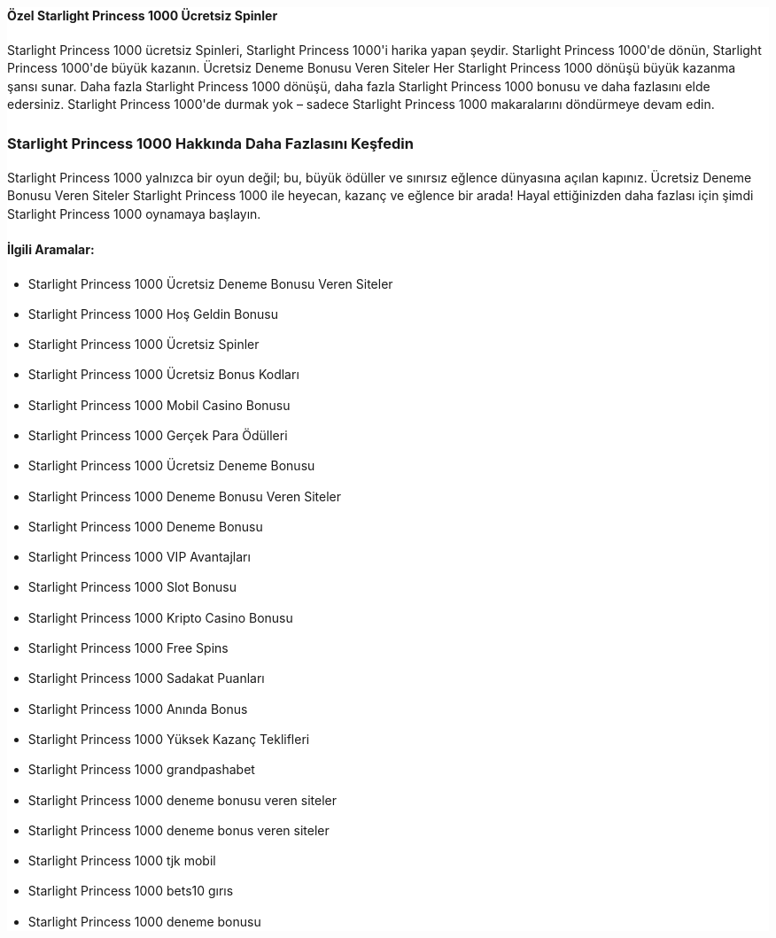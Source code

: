#### Özel Starlight Princess 1000 Ücretsiz Spinler

Starlight Princess 1000 ücretsiz Spinleri, Starlight Princess 1000'i harika yapan şeydir. Starlight Princess 1000'de dönün, Starlight Princess 1000'de büyük kazanın. Ücretsiz Deneme Bonusu Veren Siteler Her Starlight Princess 1000 dönüşü büyük kazanma şansı sunar. Daha fazla Starlight Princess 1000 dönüşü, daha fazla Starlight Princess 1000 bonusu ve daha fazlasını elde edersiniz. Starlight Princess 1000'de durmak yok – sadece Starlight Princess 1000 makaralarını döndürmeye devam edin.

### Starlight Princess 1000 Hakkında Daha Fazlasını Keşfedin

Starlight Princess 1000 yalnızca bir oyun değil; bu, büyük ödüller ve sınırsız eğlence dünyasına açılan kapınız. Ücretsiz Deneme Bonusu Veren Siteler Starlight Princess 1000 ile heyecan, kazanç ve eğlence bir arada! Hayal ettiğinizden daha fazlası için şimdi Starlight Princess 1000 oynamaya başlayın.

#### İlgili Aramalar:
- Starlight Princess 1000 Ücretsiz Deneme Bonusu Veren Siteler

- Starlight Princess 1000 Hoş Geldin Bonusu  

- Starlight Princess 1000 Ücretsiz Spinler  

- Starlight Princess 1000 Ücretsiz Bonus Kodları  

- Starlight Princess 1000 Mobil Casino Bonusu  

- Starlight Princess 1000 Gerçek Para Ödülleri  

- Starlight Princess 1000 Ücretsiz Deneme Bonusu

- Starlight Princess 1000 Deneme Bonusu Veren Siteler

- Starlight Princess 1000 Deneme Bonusu

- Starlight Princess 1000 VIP Avantajları  

- Starlight Princess 1000 Slot Bonusu  

- Starlight Princess 1000 Kripto Casino Bonusu  

- Starlight Princess 1000 Free Spins  

- Starlight Princess 1000 Sadakat Puanları  

- Starlight Princess 1000 Anında Bonus  

- Starlight Princess 1000 Yüksek Kazanç Teklifleri  

- Starlight Princess 1000 grandpashabet

- Starlight Princess 1000 deneme bonusu veren siteler

- Starlight Princess 1000 deneme bonus veren siteler

- Starlight Princess 1000 tjk mobil

- Starlight Princess 1000 bets10 gırıs

- Starlight Princess 1000 deneme bonusu
